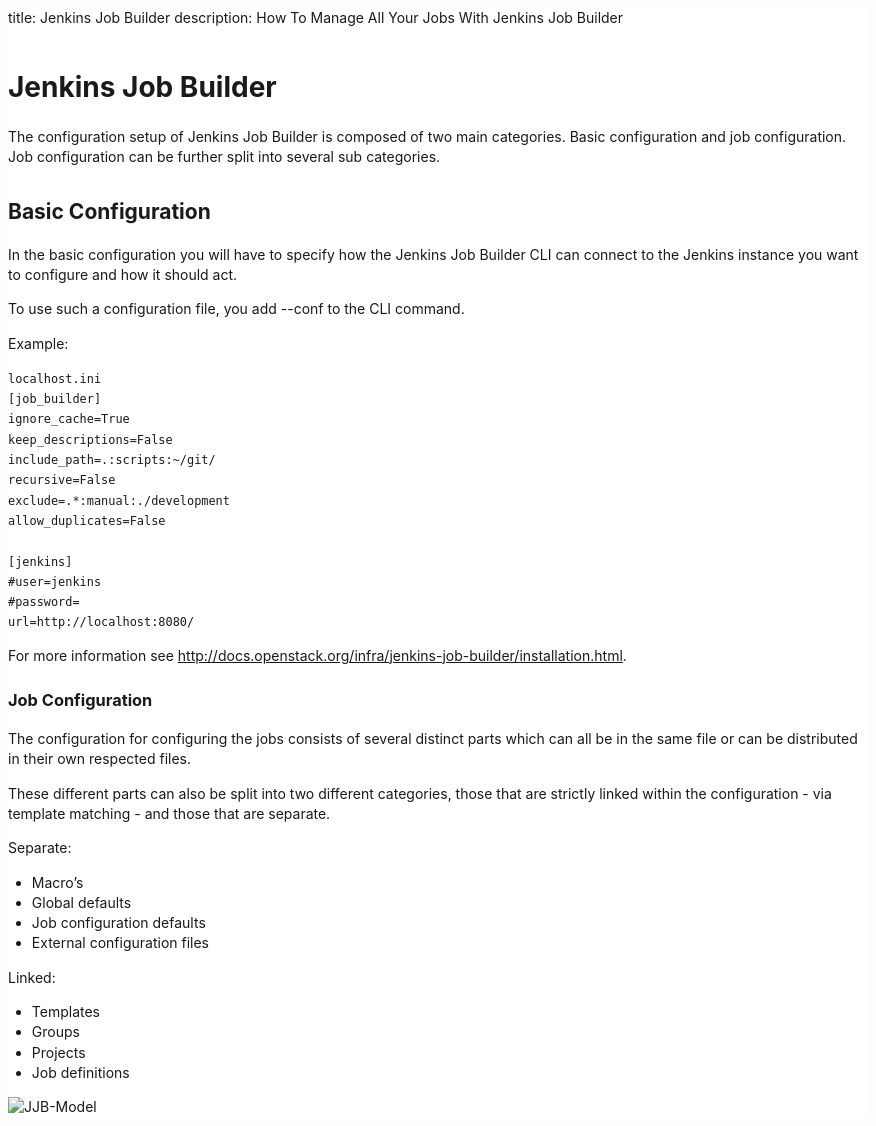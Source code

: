 title: Jenkins Job Builder
description: How To Manage All Your Jobs With Jenkins Job Builder

# Jenkins Job Builder

The configuration setup of Jenkins Job Builder is composed of two main categories. Basic configuration and job configuration. Job configuration can be further split into several sub categories.

## Basic Configuration
In the basic configuration you will have to specify how the Jenkins Job Builder CLI can connect to the Jenkins instance you want to configure and how it should act.

To use such a configuration file, you add --conf <path to configuration file> to the CLI command.

Example:
```
localhost.ini
[job_builder]
ignore_cache=True
keep_descriptions=False
include_path=.:scripts:~/git/
recursive=False
exclude=.*:manual:./development
allow_duplicates=False

[jenkins]
#user=jenkins
#password=
url=http://localhost:8080/
```
For more information see http://docs.openstack.org/infra/jenkins-job-builder/installation.html.

### Job Configuration
The configuration for configuring the jobs consists of several distinct parts which can all be in the same file or can be distributed in their own respected files.

These different parts can also be split into two different categories, those that are strictly linked within the configuration - via template matching - and those that are separate.

Separate:
* Macro’s
* Global defaults
* Job configuration defaults
* External configuration files

Linked:
* Templates
* Groups
* Projects
* Job definitions

![JJB-Model](../images/Jenkins-Job-Builder-Model.png)
